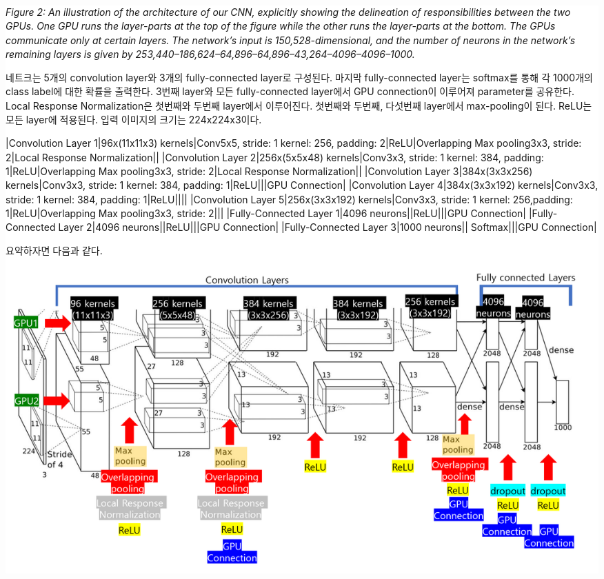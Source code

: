 </center>

*Figure 2: An illustration of the architecture of our CNN, explicitly showing the delineation of responsibilities between the two GPUs. One GPU runs the layer-parts at the top of the figure while the other runs the layer-parts at the bottom. The GPUs communicate only at certain layers. The network’s input is 150,528-dimensional, and the number of neurons in the network’s remaining layers is given by 253,440–186,624–64,896–64,896–43,264–4096–4096–1000.*

네트크는 5개의 convolution layer와 3개의 fully-connected layer로 구성된다. 마지막 fully-connected layer는 softmax를 통해 각 1000개의 class label에 대한 확률을 출력한다. 3번째 layer와 모든 fully-connected layer에서 GPU connection이 이루어져 parameter를 공유한다. Local Response Normalization은 첫번째와 두번째 layer에서 이루어진다. 첫번째와 두번째, 다섯번째 layer에서 max-pooling이 된다. ReLU는 모든 layer에 적용된다. 입력 이미지의 크기는 224x224x3이다. 

|Convolution Layer 1|96x(11x11x3) kernels|Conv5x5, stride: 1 kernel: 256, padding: 2|ReLU|Overlapping Max pooling3x3, stride: 2|Local Response Normalization||
|Convolution Layer 2|256x(5x5x48) kernels|Conv3x3, stride: 1 kernel: 384, padding: 1|ReLU|Overlapping Max pooling3x3, stride: 2|Local Response Normalization||
|Convolution Layer 3|384x(3x3x256) kernels|Conv3x3, stride: 1 kernel: 384, padding: 1|ReLU|||GPU Connection|
|Convolution Layer 4|384x(3x3x192) kernels|Conv3x3, stride: 1 kernel: 384, padding: 1|ReLU||||
|Convolution Layer 5|256x(3x3x192) kernels|Conv3x3, stride: 1 kernel: 256,padding: 1|ReLU|Overlapping Max pooling3x3, stride: 2|||
|Fully-Connected Layer 1|4096 neurons||ReLU|||GPU Connection|
|Fully-Connected Layer 2|4096 neurons||ReLU|||GPU Connection|
|Fully-Connected Layer 3|1000 neurons|| Softmax|||GPU Connection|

요약하자면 다음과 같다.

<center>
<img src="/assets/img/alexnet_network_summary.png" width="100%">
</center>
